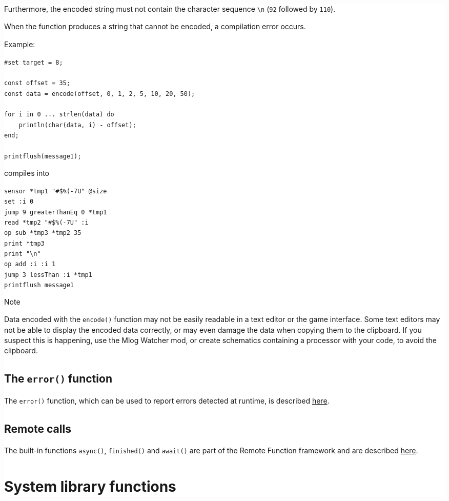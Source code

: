 Furthermore, the encoded string must not contain the character sequence `\n` (`92` followed by `110`).

When the function produces a string that cannot be encoded, a compilation error occurs.

Example:

```Mindcode
#set target = 8;

const offset = 35;
const data = encode(offset, 0, 1, 2, 5, 10, 20, 50);

for i in 0 ... strlen(data) do
    println(char(data, i) - offset);
end;

printflush(message1);
```

compiles into

```mlog
sensor *tmp1 "#$%(-7U" @size
set :i 0
jump 9 greaterThanEq 0 *tmp1
read *tmp2 "#$%(-7U" :i
op sub *tmp3 *tmp2 35
print *tmp3
print "\n"
op add :i :i 1
jump 3 lessThan :i *tmp1
printflush message1
```

> [!NOTE]
> Data encoded with the `encode()` function may not be easily readable in a text editor or the game interface. Some text editors may not be able to display the encoded data correctly, or may even damage the data when copying them to the clipboard. If you suspect this is happening, use the Mlog Watcher mod, or create schematics containing a processor with your code, to avoid the clipboard. 

## The `error()` function

The `error()` function, which can be used to report errors detected at runtime, is described [here](TROUBLESHOOTING.markdown#the-error-function).

## Remote calls

The built-in functions `async()`, `finished()` and `await()` are part of the Remote Function framework and are described [here](REMOTE-CALLS.markdown#asynchronous-remote-calls).   

# System library functions
